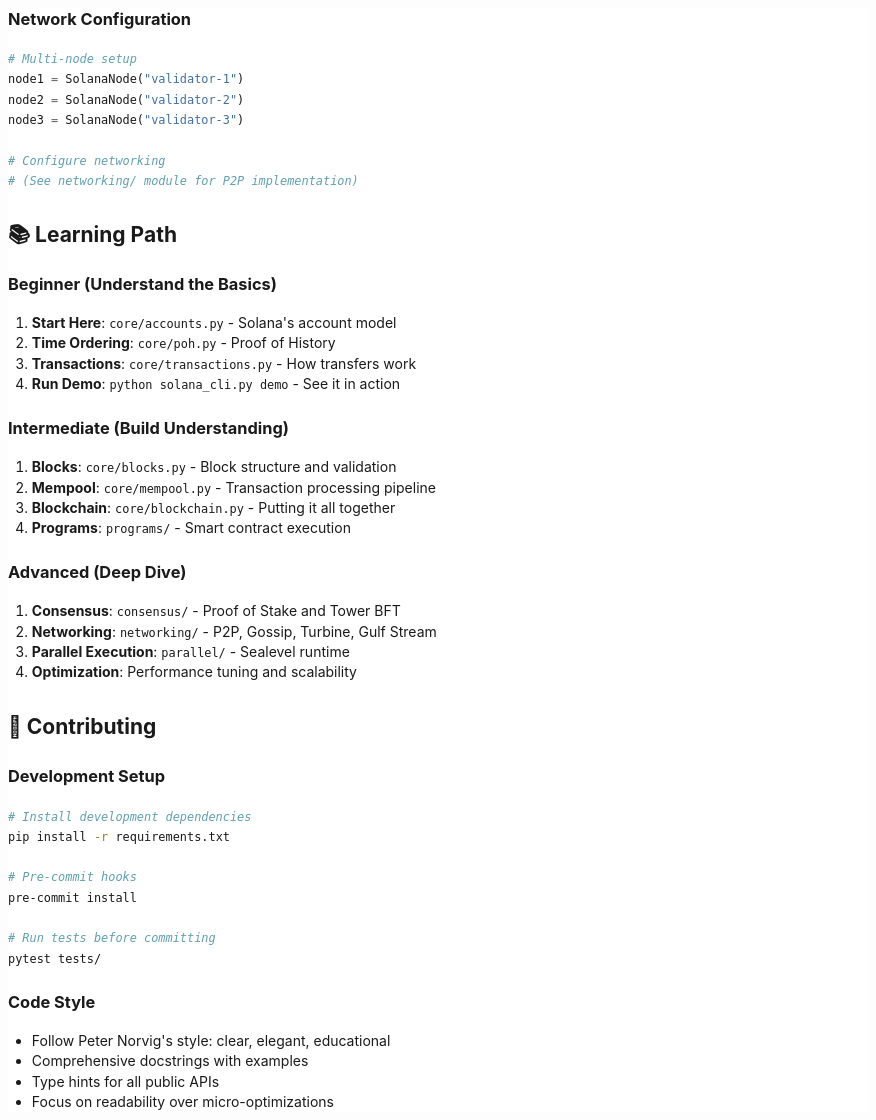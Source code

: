 ### Network Configuration
```python
# Multi-node setup
node1 = SolanaNode("validator-1")
node2 = SolanaNode("validator-2") 
node3 = SolanaNode("validator-3")

# Configure networking
# (See networking/ module for P2P implementation)
```

## 📚 Learning Path

### Beginner (Understand the Basics)
1. **Start Here**: `core/accounts.py` - Solana's account model
2. **Time Ordering**: `core/poh.py` - Proof of History  
3. **Transactions**: `core/transactions.py` - How transfers work
4. **Run Demo**: `python solana_cli.py demo` - See it in action

### Intermediate (Build Understanding)
1. **Blocks**: `core/blocks.py` - Block structure and validation
2. **Mempool**: `core/mempool.py` - Transaction processing pipeline
3. **Blockchain**: `core/blockchain.py` - Putting it all together
4. **Programs**: `programs/` - Smart contract execution

### Advanced (Deep Dive)
1. **Consensus**: `consensus/` - Proof of Stake and Tower BFT
2. **Networking**: `networking/` - P2P, Gossip, Turbine, Gulf Stream
3. **Parallel Execution**: `parallel/` - Sealevel runtime
4. **Optimization**: Performance tuning and scalability

## 🤝 Contributing

### Development Setup
```bash
# Install development dependencies
pip install -r requirements.txt

# Pre-commit hooks
pre-commit install

# Run tests before committing
pytest tests/
```

### Code Style
- Follow Peter Norvig's style: clear, elegant, educational
- Comprehensive docstrings with examples
- Type hints for all public APIs
- Focus on readability over micro-optimizations

